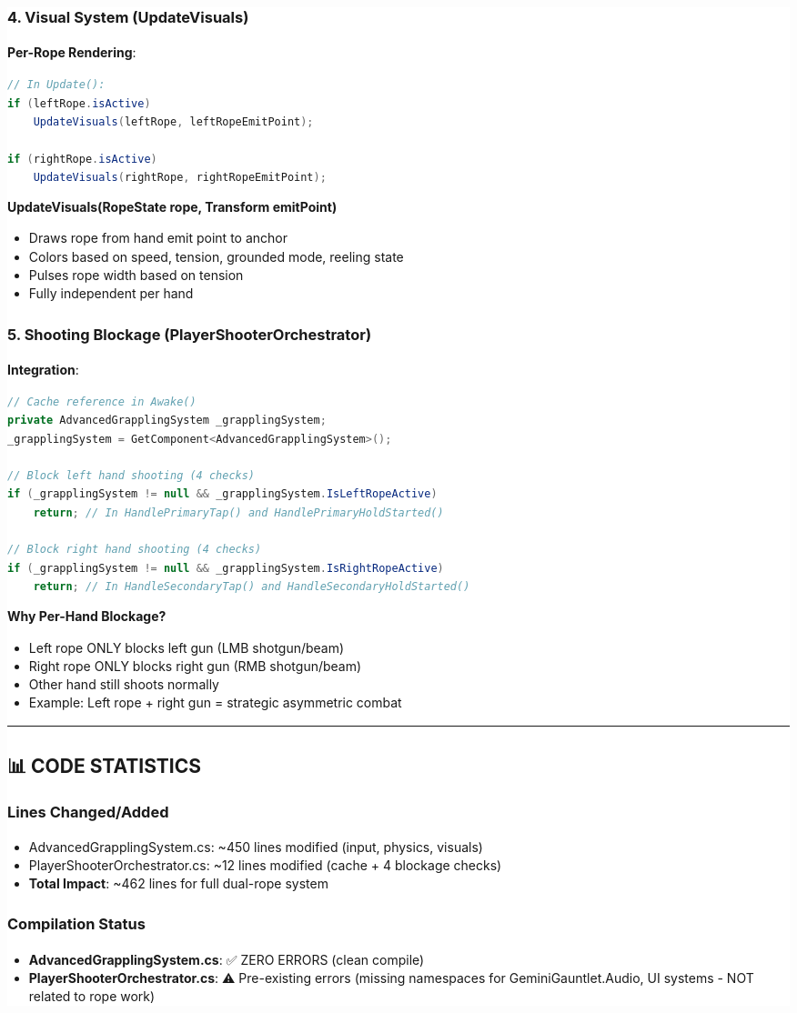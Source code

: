 ### 4. Visual System (UpdateVisuals)
**Per-Rope Rendering**:
```csharp
// In Update():
if (leftRope.isActive)
    UpdateVisuals(leftRope, leftRopeEmitPoint);

if (rightRope.isActive)
    UpdateVisuals(rightRope, rightRopeEmitPoint);
```

**UpdateVisuals(RopeState rope, Transform emitPoint)**
- Draws rope from hand emit point to anchor
- Colors based on speed, tension, grounded mode, reeling state
- Pulses rope width based on tension
- Fully independent per hand

### 5. Shooting Blockage (PlayerShooterOrchestrator)
**Integration**:
```csharp
// Cache reference in Awake()
private AdvancedGrapplingSystem _grapplingSystem;
_grapplingSystem = GetComponent<AdvancedGrapplingSystem>();

// Block left hand shooting (4 checks)
if (_grapplingSystem != null && _grapplingSystem.IsLeftRopeActive)
    return; // In HandlePrimaryTap() and HandlePrimaryHoldStarted()

// Block right hand shooting (4 checks)
if (_grapplingSystem != null && _grapplingSystem.IsRightRopeActive)
    return; // In HandleSecondaryTap() and HandleSecondaryHoldStarted()
```

**Why Per-Hand Blockage?**
- Left rope ONLY blocks left gun (LMB shotgun/beam)
- Right rope ONLY blocks right gun (RMB shotgun/beam)
- Other hand still shoots normally
- Example: Left rope + right gun = strategic asymmetric combat

---

## 📊 CODE STATISTICS

### Lines Changed/Added
- AdvancedGrapplingSystem.cs: ~450 lines modified (input, physics, visuals)
- PlayerShooterOrchestrator.cs: ~12 lines modified (cache + 4 blockage checks)
- **Total Impact**: ~462 lines for full dual-rope system

### Compilation Status
- **AdvancedGrapplingSystem.cs**: ✅ ZERO ERRORS (clean compile)
- **PlayerShooterOrchestrator.cs**: ⚠️ Pre-existing errors (missing namespaces for GeminiGauntlet.Audio, UI systems - NOT related to rope work)
